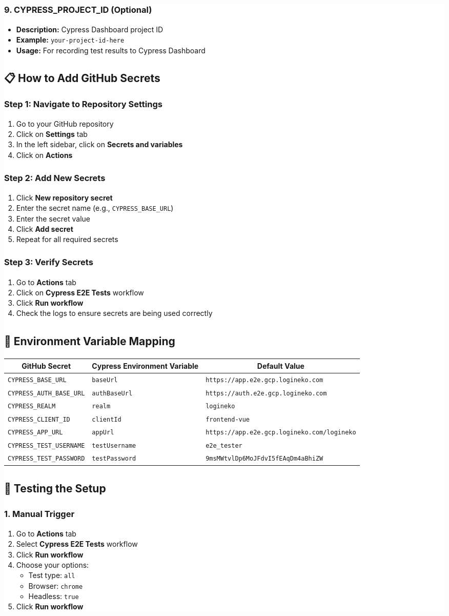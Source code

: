 ### 9. **CYPRESS_PROJECT_ID** (Optional)
- **Description:** Cypress Dashboard project ID
- **Example:** `your-project-id-here`
- **Usage:** For recording test results to Cypress Dashboard

## 📋 How to Add GitHub Secrets

### Step 1: Navigate to Repository Settings
1. Go to your GitHub repository
2. Click on **Settings** tab
3. In the left sidebar, click on **Secrets and variables**
4. Click on **Actions**

### Step 2: Add New Secrets
1. Click **New repository secret**
2. Enter the secret name (e.g., `CYPRESS_BASE_URL`)
3. Enter the secret value
4. Click **Add secret**
5. Repeat for all required secrets

### Step 3: Verify Secrets
1. Go to **Actions** tab
2. Click on **Cypress E2E Tests** workflow
3. Click **Run workflow**
4. Check the logs to ensure secrets are being used correctly

## 🔧 Environment Variable Mapping

| GitHub Secret | Cypress Environment Variable | Default Value |
|---------------|------------------------------|---------------|
| `CYPRESS_BASE_URL` | `baseUrl` | `https://app.e2e.gcp.logineko.com` |
| `CYPRESS_AUTH_BASE_URL` | `authBaseUrl` | `https://auth.e2e.gcp.logineko.com` |
| `CYPRESS_REALM` | `realm` | `logineko` |
| `CYPRESS_CLIENT_ID` | `clientId` | `frontend-vue` |
| `CYPRESS_APP_URL` | `appUrl` | `https://app.e2e.gcp.logineko.com/logineko` |
| `CYPRESS_TEST_USERNAME` | `testUsername` | `e2e_tester` |
| `CYPRESS_TEST_PASSWORD` | `testPassword` | `9msMWtvlDp6MoJFdvI5fEAqDm4aBhiZW` |

## 🚀 Testing the Setup

### 1. Manual Trigger
1. Go to **Actions** tab
2. Select **Cypress E2E Tests** workflow
3. Click **Run workflow**
4. Choose your options:
   - Test type: `all`
   - Browser: `chrome`
   - Headless: `true`
5. Click **Run workflow**
